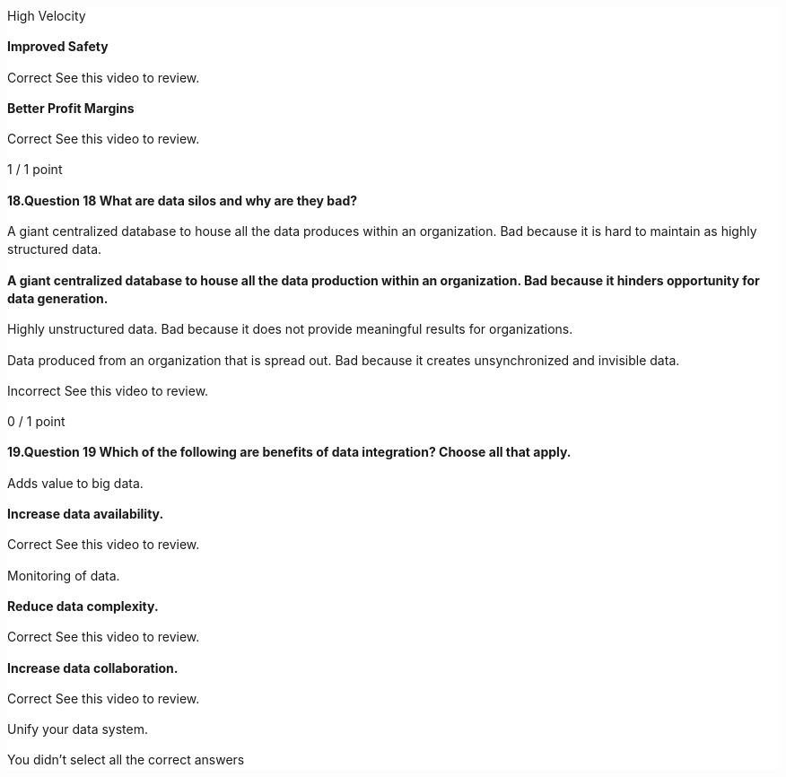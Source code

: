 
High Velocity


**Improved Safety**

Correct
See this video to review.


**Better Profit Margins**

Correct
See this video to review.

1 / 1 point

**18.Question 18
What are data silos and why are they bad?**


A giant centralized database to house all the data produces within an organization. Bad because it is hard to maintain as highly structured data.


**A giant centralized database to house all the data production within an organization. Bad because it hinders opportunity for data generation.**


Highly unstructured data. Bad because it does not provide meaningful results for organizations.


Data produced from an organization that is spread out. Bad because it creates unsynchronized and invisible data.

Incorrect
See this video to review.

0 / 1 point

**19.Question 19
Which of the following are benefits of data integration? Choose all that apply.**


Adds value to big data.


**Increase data availability.**

Correct
See this video to review.


Monitoring of data.


**Reduce data complexity.**

Correct
See this video to review.


**Increase data collaboration.**

Correct
See this video to review.


Unify your data system.

You didn’t select all the correct answers
